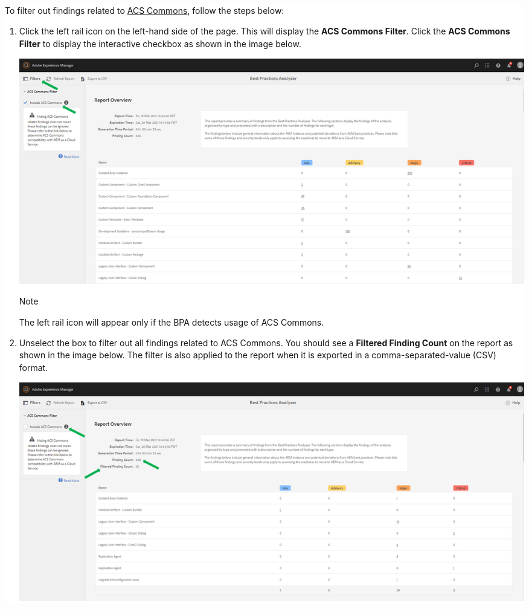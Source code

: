 To filter out findings related to [ACS Commons](https://adobe-consulting-services.github.io/acs-aem-commons/), follow the steps below:

1. Click the left rail icon on the left-hand side of the page. This will display the **ACS Commons Filter**. Click the **ACS Commons Filter** to display the interactive checkbox as shown in the image below.

   ![image](/help/journey-migration/best-practices-analyzer/assets/report_filter_1.png)

   >[!NOTE]
   >The left rail icon will appear only if the BPA detects usage of ACS Commons.

1. Unselect the box to filter out all findings related to ACS Commons. You should see a **Filtered Finding Count** on the report as shown in the image below. The filter is also applied to the report when it is exported in a comma-separated-value (CSV) format.

   ![image](/help/journey-migration/best-practices-analyzer/assets/report_filter_2.png)

